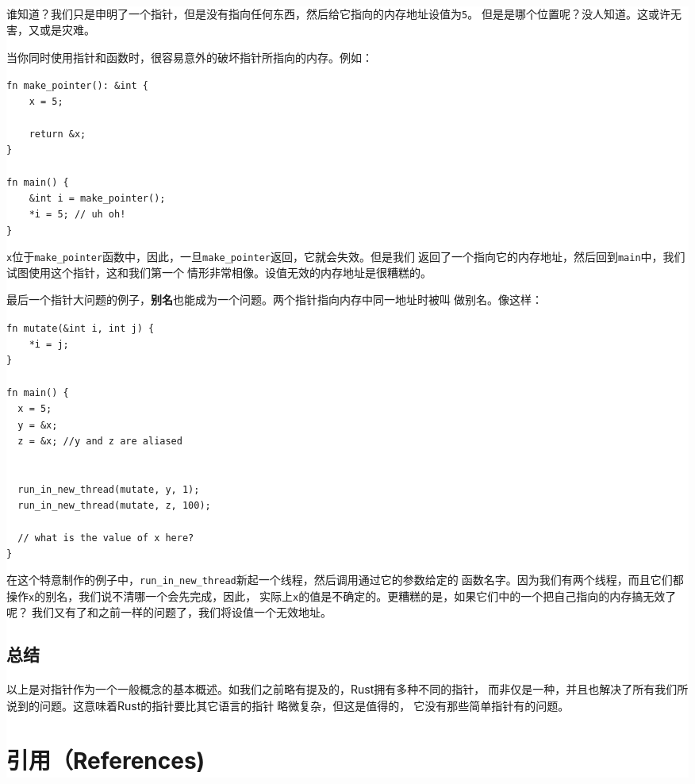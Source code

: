 谁知道？我们只是申明了一个指针，但是没有指向任何东西，然后给它指向的内存地址设值为`5`。
但是是哪个位置呢？没人知道。这或许无害，又或是灾难。

当你同时使用指针和函数时，很容易意外的破坏指针所指向的内存。例如：

```{notrust,ignore}
fn make_pointer(): &int {
    x = 5;

    return &x;
}

fn main() {
    &int i = make_pointer();
    *i = 5; // uh oh!
}
```

`x`位于`make_pointer`函数中，因此，一旦`make_pointer`返回，它就会失效。但是我们
返回了一个指向它的内存地址，然后回到`main`中，我们试图使用这个指针，这和我们第一个
情形非常相像。设值无效的内存地址是很糟糕的。

最后一个指针大问题的例子，**别名**也能成为一个问题。两个指针指向内存中同一地址时被叫
做别名。像这样：

```{notrust,ignore}
fn mutate(&int i, int j) {
    *i = j;
}

fn main() {
  x = 5;
  y = &x;
  z = &x; //y and z are aliased


  run_in_new_thread(mutate, y, 1);
  run_in_new_thread(mutate, z, 100);

  // what is the value of x here?
}
```

在这个特意制作的例子中，`run_in_new_thread`新起一个线程，然后调用通过它的参数给定的
函数名字。因为我们有两个线程，而且它们都操作`x`的别名，我们说不清哪一个会先完成，因此，
实际上`x`的值是不确定的。更糟糕的是，如果它们中的一个把自己指向的内存搞无效了呢？
我们又有了和之前一样的问题了，我们将设值一个无效地址。

## 总结

以上是对指针作为一个一般概念的基本概述。如我们之前略有提及的，Rust拥有多种不同的指针，
而非仅是一种，并且也解决了所有我们所说到的问题。这意味着Rust的指针要比其它语言的指针
略微复杂，但这是值得的， 它没有那些简单指针有的问题。

# 引用（References)
